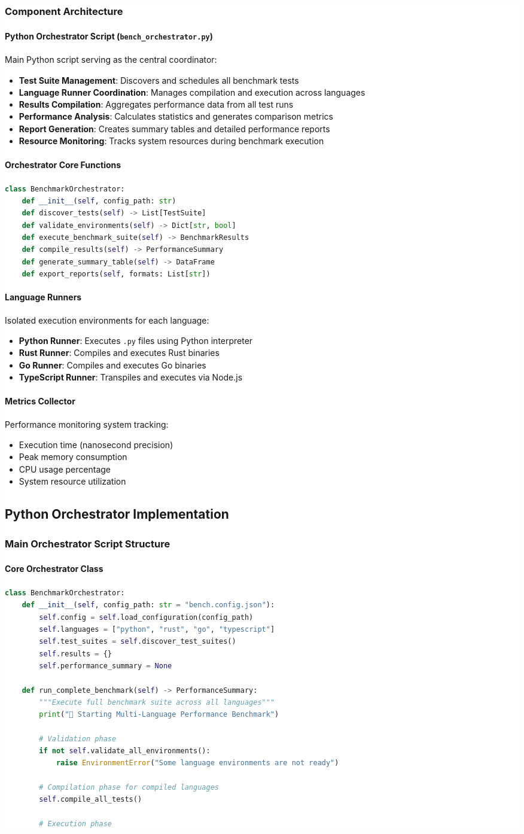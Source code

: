 ### Component Architecture

#### Python Orchestrator Script (`bench_orchestrator.py`)
Main Python script serving as the central coordinator:
- **Test Suite Management**: Discovers and schedules all benchmark tests
- **Language Runner Coordination**: Manages compilation and execution across languages
- **Results Compilation**: Aggregates performance data from all test runs
- **Performance Analysis**: Calculates statistics and generates comparison metrics
- **Report Generation**: Creates summary tables and detailed performance reports
- **Resource Monitoring**: Tracks system resources during benchmark execution

#### Orchestrator Core Functions
```python
class BenchmarkOrchestrator:
    def __init__(self, config_path: str)
    def discover_tests(self) -> List[TestSuite]
    def validate_environments(self) -> Dict[str, bool]
    def execute_benchmark_suite(self) -> BenchmarkResults
    def compile_results(self) -> PerformanceSummary
    def generate_summary_table(self) -> DataFrame
    def export_reports(self, formats: List[str])
```

#### Language Runners
Isolated execution environments for each language:
- **Python Runner**: Executes `.py` files using Python interpreter
- **Rust Runner**: Compiles and executes Rust binaries
- **Go Runner**: Compiles and executes Go binaries  
- **TypeScript Runner**: Transpiles and executes via Node.js

#### Metrics Collector
Performance monitoring system tracking:
- Execution time (nanosecond precision)
- Peak memory consumption
- CPU usage percentage
- System resource utilization

## Python Orchestrator Implementation

### Main Orchestrator Script Structure

#### Core Orchestrator Class
```python
class BenchmarkOrchestrator:
    def __init__(self, config_path: str = "bench.config.json"):
        self.config = self.load_configuration(config_path)
        self.languages = ["python", "rust", "go", "typescript"]
        self.test_suites = self.discover_test_suites()
        self.results = {}
        self.performance_summary = None
    
    def run_complete_benchmark(self) -> PerformanceSummary:
        """Execute full benchmark suite across all languages"""
        print("🚀 Starting Multi-Language Performance Benchmark")
        
        # Validation phase
        if not self.validate_all_environments():
            raise EnvironmentError("Some language environments are not ready")
        
        # Compilation phase for compiled languages
        self.compile_all_tests()
        
        # Execution phase
```